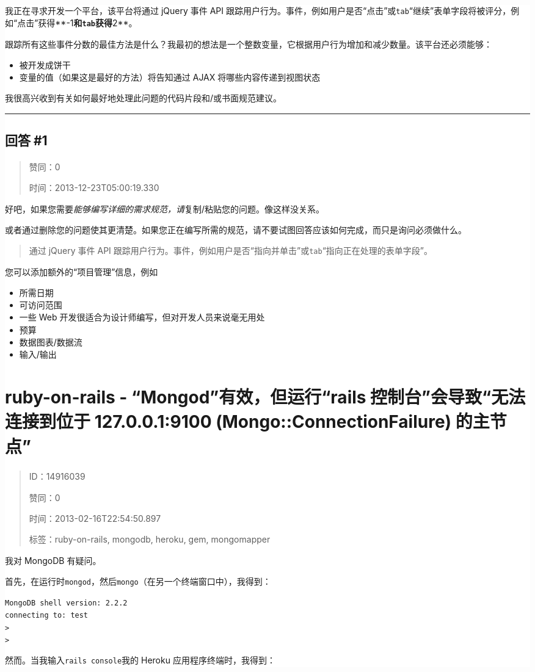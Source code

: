 我正在寻求开发一个平台，该平台将通过 jQuery 事件 API 跟踪用户行为。事件，例如用户是否“点击”或`tab`“继续”表单字段将被评分，例如“点击”获得**-1**和`tab`获得**2**。

跟踪所有这些事件分数的最佳方法是什么？我最初的想法是一个整数变量，它根据用户行为增加和减少数量。该平台还必须能够：

*   被开发成饼干
*   变量的值（如果这是最好的方法）将告知通过 AJAX 将哪些内容传递到视图状态

我很高兴收到有关如何最好地处理此问题的代码片段和/或书面规范建议。

* * *

## 回答 #1

> 赞同：0
> 
> 时间：2013-12-23T05:00:19.330

好吧，如果您需要*能够编写详细的需求规范，请*复制/粘贴您的问题。像这样没关系。

或者通过删除您的问题使其更清楚。如果您正在编写所需的规范，请不要试图回答应该如何完成，而只是询问必须做什么。

> 通过 jQuery 事件 API 跟踪用户行为。事件，例如用户是否“指向并单击”或`tab`“指向正在处理的表单字段”。

您可以添加额外的“项目管理”信息，例如

*   所需日期
*   可访问范围
*   一些 Web 开发很适合为设计师编写，但对开发人员来说毫无用处
*   预算
*   数据图表/数据流
*   输入/输出

# ruby-on-rails - “Mongod”有效，但运行“rails 控制台”会导致“无法连接到位于 127.0.0.1:9100 (Mongo::ConnectionFailure) 的主节点”

> ID：14916039
> 
> 赞同：0
> 
> 时间：2013-02-16T22:54:50.897
> 
> 标签：ruby-on-rails, mongodb, heroku, gem, mongomapper

我对 MongoDB 有疑问。

首先，在运行时`mongod`，然后`mongo`（在另一个终端窗口中），我得到：

```
MongoDB shell version: 2.2.2
connecting to: test
> 
> 
```

然而。当我输入`rails console`我的 Heroku 应用程序终端时，我得到：
